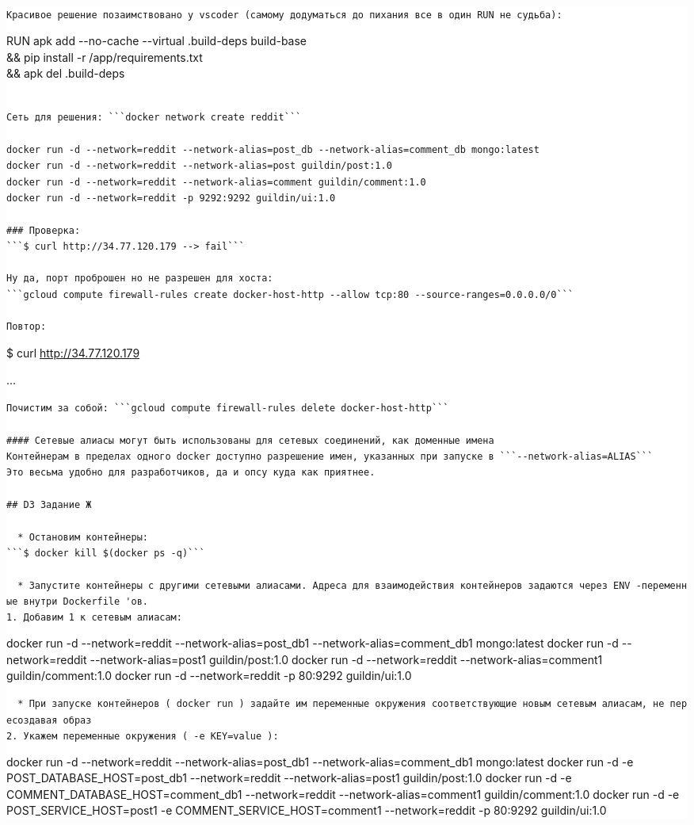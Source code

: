 ```
Красивое решение позаимствовано у vscoder (самому додуматься до пихания все в один RUN не судьба):
```
RUN apk add --no-cache --virtual .build-deps build-base \
  && pip install -r /app/requirements.txt \
  && apk del .build-deps
```

Сеть для решения: ```docker network create reddit```

docker run -d --network=reddit --network-alias=post_db --network-alias=comment_db mongo:latest
docker run -d --network=reddit --network-alias=post guildin/post:1.0
docker run -d --network=reddit --network-alias=comment guildin/comment:1.0
docker run -d --network=reddit -p 9292:9292 guildin/ui:1.0

### Проверка:
```$ curl http://34.77.120.179 --> fail```

Ну да, порт проброшен но не разрешен для хоста:
```gcloud compute firewall-rules create docker-host-http --allow tcp:80 --source-ranges=0.0.0.0/0```

Повтор:
```
$ curl http://34.77.120.179
<!DOCTYPE html>
...
```
Почистим за собой: ```gcloud compute firewall-rules delete docker-host-http```

#### Сетевые алиасы могут быть использованы для сетевых соединений, как доменные имена
Контейнерам в пределах одного docker доступно разрешение имен, указанных при запуске в ```--network-alias=ALIAS```
Это весьма удобно для разработчиков, да и опсу куда как приятнее.

## D3 Задание Ж

  * Остановим контейнеры:
```$ docker kill $(docker ps -q)```

  * Запустите контейнеры с другими сетевыми алиасами. Адреса для взаимодействия контейнеров задаются через ENV -переменные внутри Dockerfile 'ов.
1. Добавим 1 к сетевым алиасам:
```
docker run -d --network=reddit --network-alias=post_db1 --network-alias=comment_db1 mongo:latest
docker run -d --network=reddit --network-alias=post1 guildin/post:1.0
docker run -d --network=reddit --network-alias=comment1 guildin/comment:1.0
docker run -d --network=reddit -p 80:9292 guildin/ui:1.0
```
  * При запуске контейнеров ( docker run ) задайте им переменные окружения соответствующие новым сетевым алиасам, не пересоздавая образ
2. Укажем переменные окружения ( -e KEY=value ):
```
docker run -d --network=reddit --network-alias=post_db1 --network-alias=comment_db1 mongo:latest
docker run -d -e POST_DATABASE_HOST=post_db1 --network=reddit --network-alias=post1 guildin/post:1.0
docker run -d -e COMMENT_DATABASE_HOST=comment_db1 --network=reddit --network-alias=comment1 guildin/comment:1.0
docker run -d -e POST_SERVICE_HOST=post1 -e COMMENT_SERVICE_HOST=comment1 --network=reddit -p 80:9292 guildin/ui:1.0
